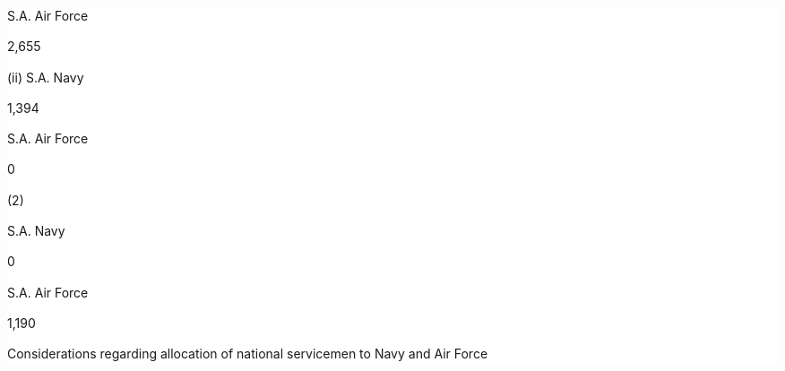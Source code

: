 <td><p></p></td>

<td><p>S.A. Air Force</p></td>

<td><p>2,655</p></td>

</tr>

<tr>

<td><p></p></td>

<td><p></p></td>

<td><p>(ii) S.A. Navy</p></td>

<td><p>1,394</p></td>

</tr>

<tr>

<td><p></p></td>

<td><p></p></td>

<td><p>S.A. Air Force</p></td>

<td><p>0</p></td>

</tr>

<tr>

<td><p>(2)</p></td>

<td><p>S.A. Navy</p></td>

<td><p></p></td>

<td><p>0</p></td>

</tr>

<tr>

<td><p></p></td>

<td><p>S.A. Air Force</p></td>

<td><p></p></td>

<td><p>1,190</p></td>

</tr>

</table>

</answer>

</oralStatements>

<oralStatements>

<heading>Considerations regarding allocation of national servicemen to Navy and Air Force</heading>
